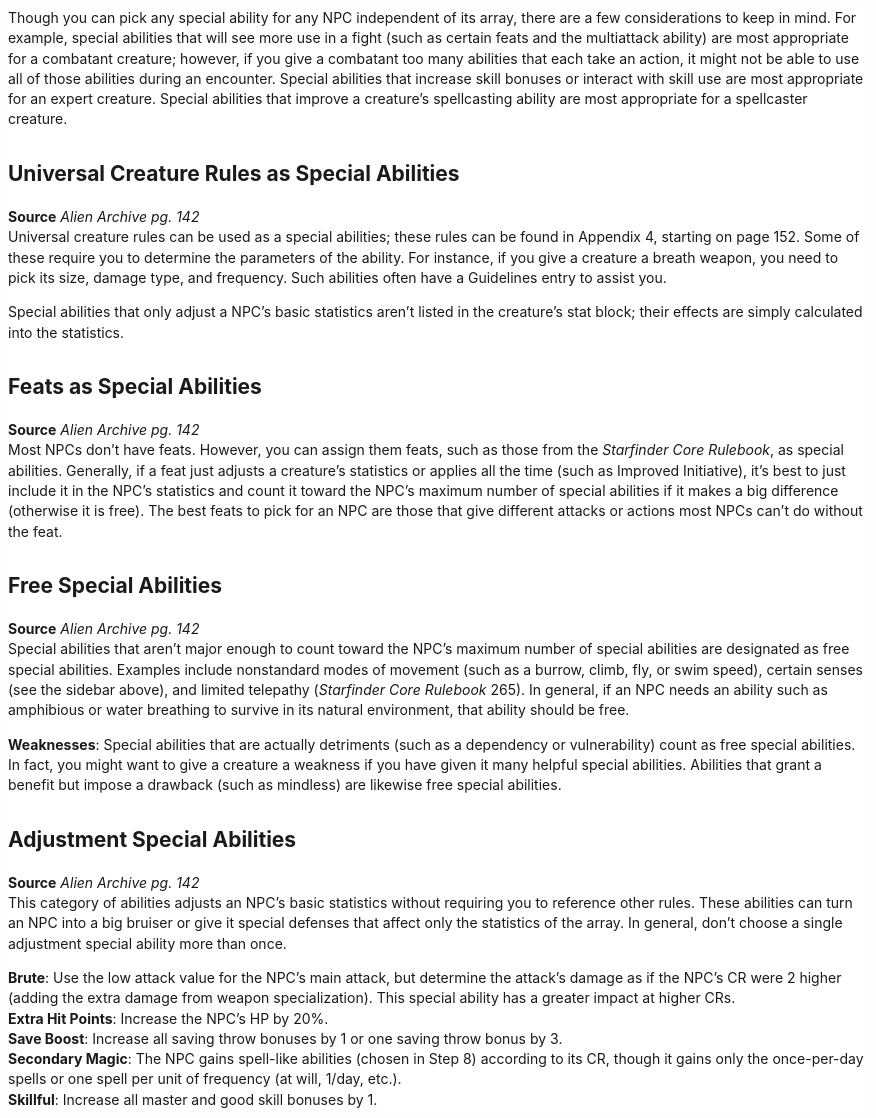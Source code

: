 Though you can pick any special ability for any NPC independent of its array, there are a few considerations to keep in mind. For example, special abilities that will see more use in a fight (such as certain feats and the multiattack ability) are most appropriate for a combatant creature; however, if you give a combatant too many abilities that each take an action, it might not be able to use all of those abilities during an encounter. Special abilities that increase skill bonuses or interact with skill use are most appropriate for an expert creature. Special abilities that improve a creature’s spellcasting ability are most appropriate for a spellcaster creature.  

## Universal Creature Rules as Special Abilities

**Source** _Alien Archive pg. 142_  
Universal creature rules can be used as a special abilities; these rules can be found in Appendix 4, starting on page 152. Some of these require you to determine the parameters of the ability. For instance, if you give a creature a breath weapon, you need to pick its size, damage type, and frequency. Such abilities often have a Guidelines entry to assist you.  
  
Special abilities that only adjust a NPC’s basic statistics aren’t listed in the creature’s stat block; their effects are simply calculated into the statistics.  

## Feats as Special Abilities

**Source** _Alien Archive pg. 142_  
Most NPCs don’t have feats. However, you can assign them feats, such as those from the _Starfinder Core Rulebook_, as special abilities. Generally, if a feat just adjusts a creature’s statistics or applies all the time (such as Improved Initiative), it’s best to just include it in the NPC’s statistics and count it toward the NPC’s maximum number of special abilities if it makes a big difference (otherwise it is free). The best feats to pick for an NPC are those that give different attacks or actions most NPCs can’t do without the feat.  

## Free Special Abilities

**Source** _Alien Archive pg. 142_  
Special abilities that aren’t major enough to count toward the NPC’s maximum number of special abilities are designated as free special abilities. Examples include nonstandard modes of movement (such as a burrow, climb, fly, or swim speed), certain senses (see the sidebar above), and limited telepathy (_Starfinder Core Rulebook_ 265). In general, if an NPC needs an ability such as amphibious or water breathing to survive in its natural environment, that ability should be free.  
  
**Weaknesses**: Special abilities that are actually detriments (such as a dependency or vulnerability) count as free special abilities. In fact, you might want to give a creature a weakness if you have given it many helpful special abilities. Abilities that grant a benefit but impose a drawback (such as mindless) are likewise free special abilities.  

## Adjustment Special Abilities

**Source** _Alien Archive pg. 142_  
This category of abilities adjusts an NPC’s basic statistics without requiring you to reference other rules. These abilities can turn an NPC into a big bruiser or give it special defenses that affect only the statistics of the array. In general, don’t choose a single adjustment special ability more than once.  
  
**Brute**: Use the low attack value for the NPC’s main attack, but determine the attack’s damage as if the NPC’s CR were 2 higher (adding the extra damage from weapon specialization). This special ability has a greater impact at higher CRs.  
**Extra Hit Points**: Increase the NPC’s HP by 20%.  
**Save Boost**: Increase all saving throw bonuses by 1 or one saving throw bonus by 3.  
**Secondary Magic**: The NPC gains spell-like abilities (chosen in Step 8) according to its CR, though it gains only the once-per-day spells or one spell per unit of frequency (at will, 1/day, etc.).  
**Skillful**: Increase all master and good skill bonuses by 1.  
